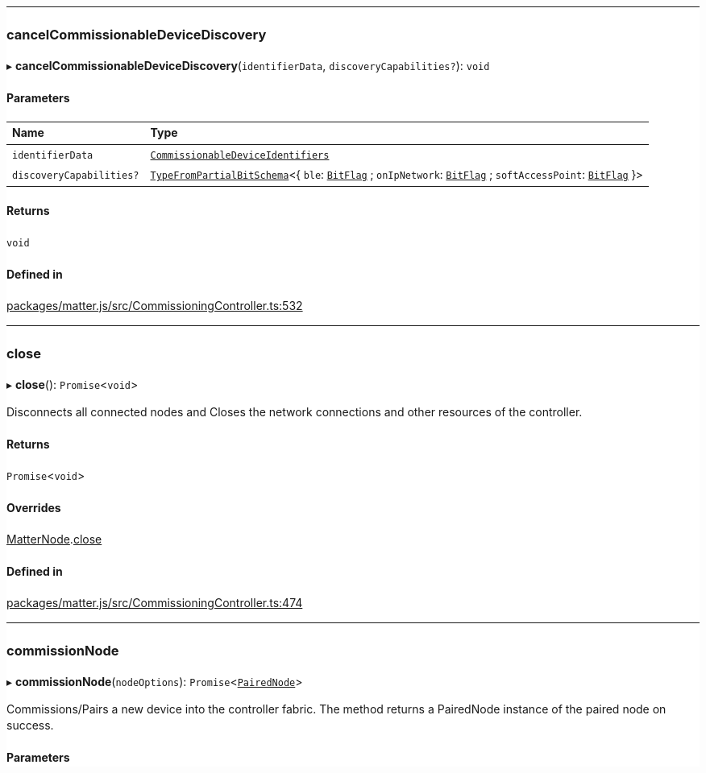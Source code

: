 ___

### cancelCommissionableDeviceDiscovery

▸ **cancelCommissionableDeviceDiscovery**(`identifierData`, `discoveryCapabilities?`): `void`

#### Parameters

| Name | Type |
| :------ | :------ |
| `identifierData` | [`CommissionableDeviceIdentifiers`](../modules/common_export.md#commissionabledeviceidentifiers) |
| `discoveryCapabilities?` | [`TypeFromPartialBitSchema`](../modules/schema_export.md#typefrompartialbitschema)\<\{ `ble`: [`BitFlag`](../modules/schema_export.md#bitflag) ; `onIpNetwork`: [`BitFlag`](../modules/schema_export.md#bitflag) ; `softAccessPoint`: [`BitFlag`](../modules/schema_export.md#bitflag)  }\> |

#### Returns

`void`

#### Defined in

[packages/matter.js/src/CommissioningController.ts:532](https://github.com/project-chip/matter.js/blob/904d0c9b952b91f28a21803759c5e5c66ee4d272/packages/matter.js/src/CommissioningController.ts#L532)

___

### close

▸ **close**(): `Promise`\<`void`\>

Disconnects all connected nodes and Closes the network connections and other resources of the controller.

#### Returns

`Promise`\<`void`\>

#### Overrides

[MatterNode](export.MatterNode.md).[close](export.MatterNode.md#close)

#### Defined in

[packages/matter.js/src/CommissioningController.ts:474](https://github.com/project-chip/matter.js/blob/904d0c9b952b91f28a21803759c5e5c66ee4d272/packages/matter.js/src/CommissioningController.ts#L474)

___

### commissionNode

▸ **commissionNode**(`nodeOptions`): `Promise`\<[`PairedNode`](device_export.PairedNode.md)\>

Commissions/Pairs a new device into the controller fabric. The method returns a PairedNode instance of the
paired node on success.

#### Parameters
